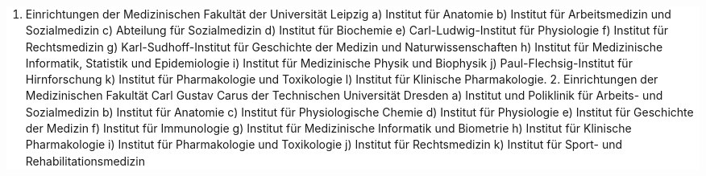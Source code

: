 1. Einrichtungen der Medizinischen Fakultät der Universität Leipzig a) Institut für Anatomie b) Institut für Arbeitsmedizin und Sozialmedizin c) Abteilung für Sozialmedizin d) Institut für Biochemie e) Carl-Ludwig-Institut für Physiologie f) Institut für Rechtsmedizin g) Karl-Sudhoff-Institut für Geschichte der Medizin und Naturwissenschaften h) Institut für Medizinische Informatik, Statistik und Epidemiologie i) Institut für Medizinische Physik und Biophysik j) Paul-Flechsig-Institut für Hirnforschung k) Institut für Pharmakologie und Toxikologie l) Institut für Klinische Pharmakologie. 2. Einrichtungen der Medizinischen Fakultät Carl Gustav Carus der Technischen Universität Dresden a) Institut und Poliklinik für Arbeits- und Sozialmedizin b) Institut für Anatomie c) Institut für Physiologische Chemie d) Institut für Physiologie e) Institut für Geschichte der Medizin f) Institut für Immunologie g) Institut für Medizinische Informatik und Biometrie h) Institut für Klinische Pharmakologie i) Institut für Pharmakologie und Toxikologie j) Institut für Rechtsmedizin k) Institut für Sport- und Rehabilitationsmedizin 